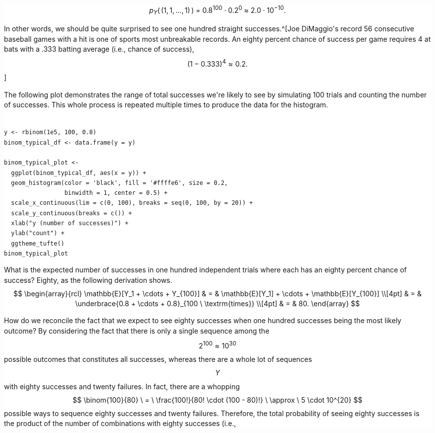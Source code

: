 $$
p_Y( \, (1, 1, \ldots, 1) \, )
\ = \
0.8^{100} \cdot 0.2^{0}
\ \approx \ 2.0 \cdot 10^{-10}.
$$

In other words, we should be quite surprised to see one hundred
straight successes.^[Joe DiMaggio's record 56 consecutive baseball
games with a hit is one of sports most unbreakable records. An eighty
percent chance of success per game requires 4 at bats with a .333
batting average (i.e., chance of success), $$(1 - 0.333)^4 \approx 0.2.$$]

The following plot demonstrates the range of total successes we're
likely to see by simulating 100 trials and counting the number of
successes. This whole process is repeated multiple times to produce
the data for the histogram.

```{r fig.cap="Histogram of $$100\\,000$$ simulations of the number of successes in 100 independent binary trials with an 80 percent chance of success per trial.  In symbols, this is a histogram of draws from $$y \\sim \\textrm{binomial}(100, 0.8).$$"}

y <- rbinom(1e5, 100, 0.8)
binom_typical_df <- data.frame(y = y)

binom_typical_plot <-
  ggplot(binom_typical_df, aes(x = y)) +
  geom_histogram(color = 'black', fill = '#ffffe6', size = 0.2,
                 binwidth = 1, center = 0.5) +
  scale_x_continuous(lim = c(0, 100), breaks = seq(0, 100, by = 20)) +
  scale_y_continuous(breaks = c()) +
  xlab("y (number of successes)") +
  ylab("count") +
  ggtheme_tufte()
binom_typical_plot  
```


What is the expected number of successes in one hundred independent
trials where each has an eighty percent chance of success? Eighty, as
the following derivation shows.
$$
\begin{array}{rcl}
\mathbb{E}[Y_1 + \cdots + Y_{100}]
& = &
\mathbb{E}[Y_1] + \cdots + \mathbb{E}[Y_{100}]
\\[4pt]
& = & \underbrace{0.8 + \cdots + 0.8}_{100 \ \textrm{times}}
\\[4pt]
& = &
80.
\end{array}
$$

How do we reconcile the fact that we expect to see eighty successes
when one hundred successes being the most likely outcome?  By
considering the fact that there is only a single sequence among the
$$2^{100} \approx 10^{30}$$ possible outcomes that constitutes all
successes, whereas there are a whole lot of sequences $$Y$$ with eighty
successes and twenty failures.  In fact, there are a whopping
$$
\binom{100}{80}
\ = \
\frac{100!}{80! \cdot (100 - 80)!}
\ \approx \ 5 \cdot 10^{20}
$$
possible ways to sequence eighty successes and twenty failures.
Therefore, the total probability of seeing eighty successes is the
product of the number of combinations with eighty successes (i.e.,